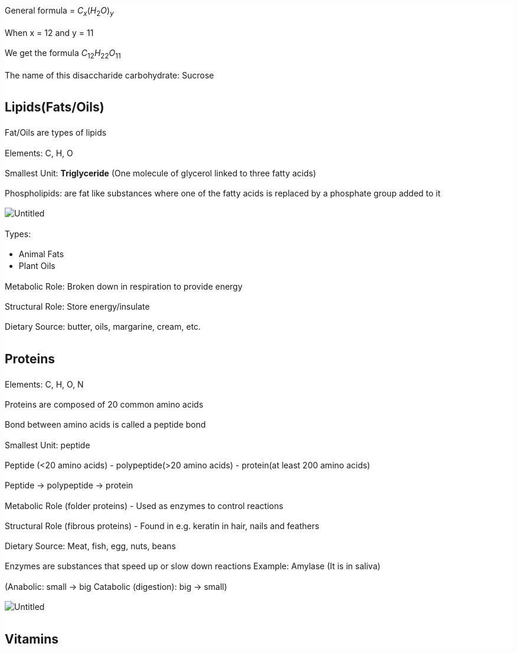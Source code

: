 General formula = $C_x(H_2O)_y$

When x = 12 and y = 11

We get the formula $C_{12}H_{22}O_{11}$

The name of this disaccharide carbohydrate: Sucrose

## Lipids(Fats/Oils)

Fat/Oils are types of lipids

Elements: C, H, O

Smallest Unit: **Triglyceride** (One molecule of glycerol linked to three fatty acids)

Phospholipids: are fat like substances where one of the fatty acids is replaced by a phosphate group added to it 

![Untitled](Nutrition%20%2088f6d/Untitled%201.png)

Types:

- Animal Fats
- Plant Oils

Metabolic Role: Broken down in respiration to provide energy

Structural Role: Store energy/insulate

Dietary Source: butter, oils, margarine, cream, etc.

## Proteins

Elements: C, H, O, N

Proteins are composed of 20 common amino acids

Bond between amino acids is called a peptide bond

Smallest Unit: peptide

Peptide (<20 amino acids) - polypeptide(>20 amino acids) - protein(at least 200 amino acids)

Peptide → polypeptide → protein

Metabolic Role (folder proteins) - Used as enzymes to control reactions

Structural Role (fibrous proteins) - Found in e.g. keratin in hair, nails and feathers

Dietary Source: Meat, fish, egg, nuts, beans

Enzymes are substances that speed up or slow down reactions Example: Amylase (It is in saliva)

(Anabolic: small → big Catabolic (digestion): big → small)

![Untitled](Nutrition%20%2088f6d/Untitled%202.png)

## Vitamins
